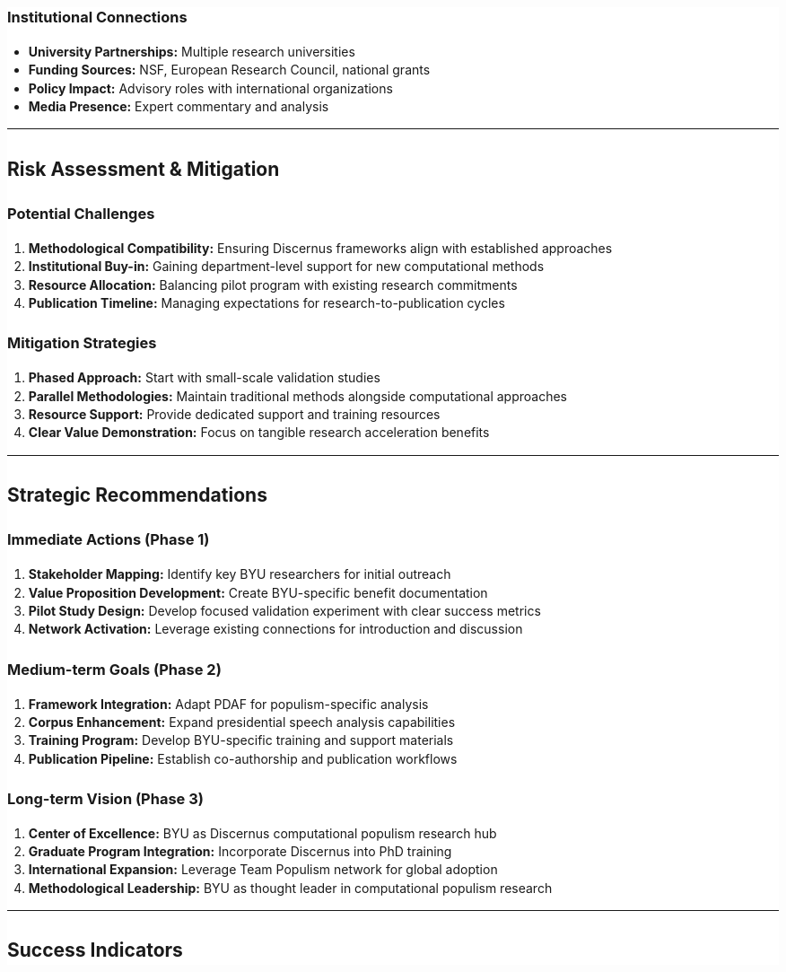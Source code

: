 ### Institutional Connections
- **University Partnerships:** Multiple research universities
- **Funding Sources:** NSF, European Research Council, national grants
- **Policy Impact:** Advisory roles with international organizations
- **Media Presence:** Expert commentary and analysis

---

## Risk Assessment & Mitigation

### Potential Challenges
1. **Methodological Compatibility:** Ensuring Discernus frameworks align with established approaches
2. **Institutional Buy-in:** Gaining department-level support for new computational methods
3. **Resource Allocation:** Balancing pilot program with existing research commitments
4. **Publication Timeline:** Managing expectations for research-to-publication cycles

### Mitigation Strategies
1. **Phased Approach:** Start with small-scale validation studies
2. **Parallel Methodologies:** Maintain traditional methods alongside computational approaches
3. **Resource Support:** Provide dedicated support and training resources
4. **Clear Value Demonstration:** Focus on tangible research acceleration benefits

---

## Strategic Recommendations

### Immediate Actions (Phase 1)
1. **Stakeholder Mapping:** Identify key BYU researchers for initial outreach
2. **Value Proposition Development:** Create BYU-specific benefit documentation
3. **Pilot Study Design:** Develop focused validation experiment with clear success metrics
4. **Network Activation:** Leverage existing connections for introduction and discussion

### Medium-term Goals (Phase 2)
1. **Framework Integration:** Adapt PDAF for populism-specific analysis
2. **Corpus Enhancement:** Expand presidential speech analysis capabilities
3. **Training Program:** Develop BYU-specific training and support materials
4. **Publication Pipeline:** Establish co-authorship and publication workflows

### Long-term Vision (Phase 3)
1. **Center of Excellence:** BYU as Discernus computational populism research hub
2. **Graduate Program Integration:** Incorporate Discernus into PhD training
3. **International Expansion:** Leverage Team Populism network for global adoption
4. **Methodological Leadership:** BYU as thought leader in computational populism research

---

## Success Indicators
